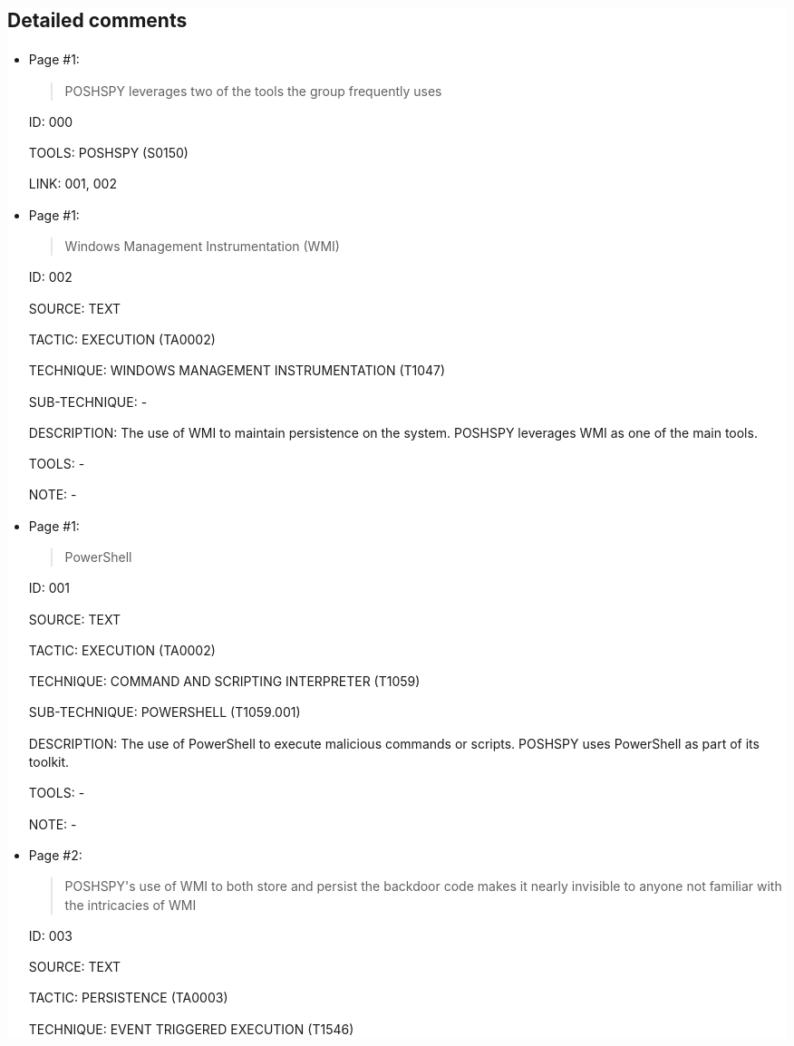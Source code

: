 ## Detailed comments

 * Page #1:
   > POSHSPY leverages two of the tools the group frequently uses

   ID: 000

   TOOLS: POSHSPY (S0150)

   LINK: 001, 002

 * Page #1:
   > Windows Management Instrumentation (WMI)

   ID: 002

   SOURCE: TEXT

   TACTIC: EXECUTION (TA0002)

   TECHNIQUE: WINDOWS MANAGEMENT INSTRUMENTATION (T1047)

   SUB-TECHNIQUE: -

   DESCRIPTION: The use of WMI to maintain persistence on the system. POSHSPY leverages WMI as one of the main tools.

   TOOLS: -

   NOTE: -

 * Page #1:
   > PowerShell

   ID: 001

   SOURCE: TEXT

   TACTIC: EXECUTION (TA0002)

   TECHNIQUE: COMMAND AND SCRIPTING INTERPRETER (T1059)

   SUB-TECHNIQUE: POWERSHELL (T1059.001)

   DESCRIPTION: The use of PowerShell to execute malicious commands or scripts. POSHSPY uses PowerShell as part of its toolkit.

   TOOLS: -

   NOTE: -

 * Page #2:
   > POSHSPY's use of WMI to both store and persist the backdoor code makes it nearly invisible to anyone not familiar with the intricacies of WMI

   ID: 003

   SOURCE: TEXT

   TACTIC: PERSISTENCE (TA0003)

   TECHNIQUE: EVENT TRIGGERED EXECUTION (T1546)

